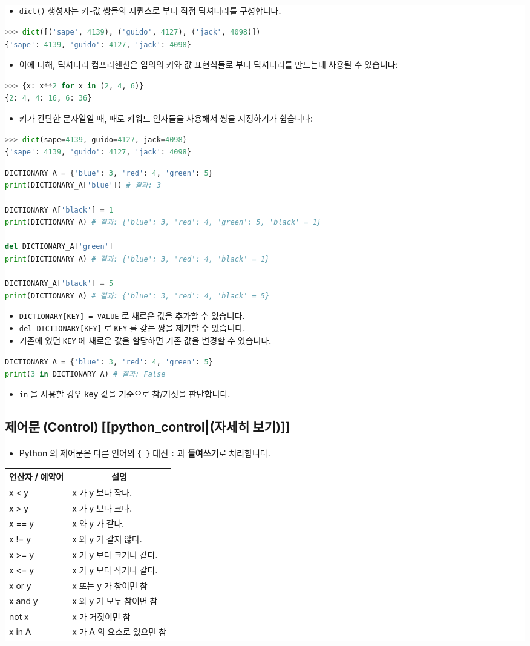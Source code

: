 - [`dict()`](https://docs.python.org/ko/3.12/library/stdtypes.html#dict "dict") 생성자는 키-값 쌍들의 시퀀스로 부터 직접 딕셔너리를 구성합니다.

```python
>>> dict([('sape', 4139), ('guido', 4127), ('jack', 4098)])
{'sape': 4139, 'guido': 4127, 'jack': 4098}
```

- 이에 더해, 딕셔너리 컴프리헨션은 임의의 키와 값 표현식들로 부터 딕셔너리를 만드는데 사용될 수 있습니다:

```python
>>> {x: x**2 for x in (2, 4, 6)}
{2: 4, 4: 16, 6: 36}
```

- 키가 간단한 문자열일 때, 때로 키워드 인자들을 사용해서 쌍을 지정하기가 쉽습니다:

```python
>>> dict(sape=4139, guido=4127, jack=4098)
{'sape': 4139, 'guido': 4127, 'jack': 4098}
```

```python
DICTIONARY_A = {'blue': 3, 'red': 4, 'green': 5}
print(DICTIONARY_A['blue']) # 결과: 3

DICTIONARY_A['black'] = 1
print(DICTIONARY_A) # 결과: {'blue': 3, 'red': 4, 'green': 5, 'black' = 1}

del DICTIONARY_A['green']
print(DICTIONARY_A) # 결과: {'blue': 3, 'red': 4, 'black' = 1}

DICTIONARY_A['black'] = 5
print(DICTIONARY_A) # 결과: {'blue': 3, 'red': 4, 'black' = 5}
```

- `DICTIONARY[KEY] = VALUE` 로 새로운 값을 추가할 수 있습니다.
- `del DICTIONARY[KEY]` 로 `KEY` 를 갖는 쌍을 제거할 수 있습니다.
- 기존에 있던 `KEY` 에 새로운 값을 할당하면 기존 값을 변경할 수 있습니다.

```python
DICTIONARY_A = {'blue': 3, 'red': 4, 'green': 5}
print(3 in DICTIONARY_A) # 결과: False
```

- `in` 을 사용할 경우 key 값을 기준으로 참/거짓을 판단합니다.


## 제어문 (Control) [[python_control|(자세히 보기)]]
- Python 의 제어문은 다른 언어의 `{ }` 대신 `:` 과 **들여쓰기**로 처리합니다.

| 연산자 / 예약어  | 설명                |
| ---------- | ----------------- |
| x < y      | x 가 y 보다 작다.      |
| x > y      | x 가 y 보다 크다.      |
| x == y     | x 와 y 가 같다.       |
| x != y     | x 와 y 가 같지 않다.    |
| x >= y     | x 가 y 보다 크거나 같다.  |
| x <= y     | x 가 y 보다 작거나 같다.  |
| x or y     | x 또는 y 가 참이면 참    |
| x and y    | x 와 y 가 모두 참이면 참  |
| not x      | x 가 거짓이면 참        |
| x in A     | x 가 A 의 요소로 있으면 참 |